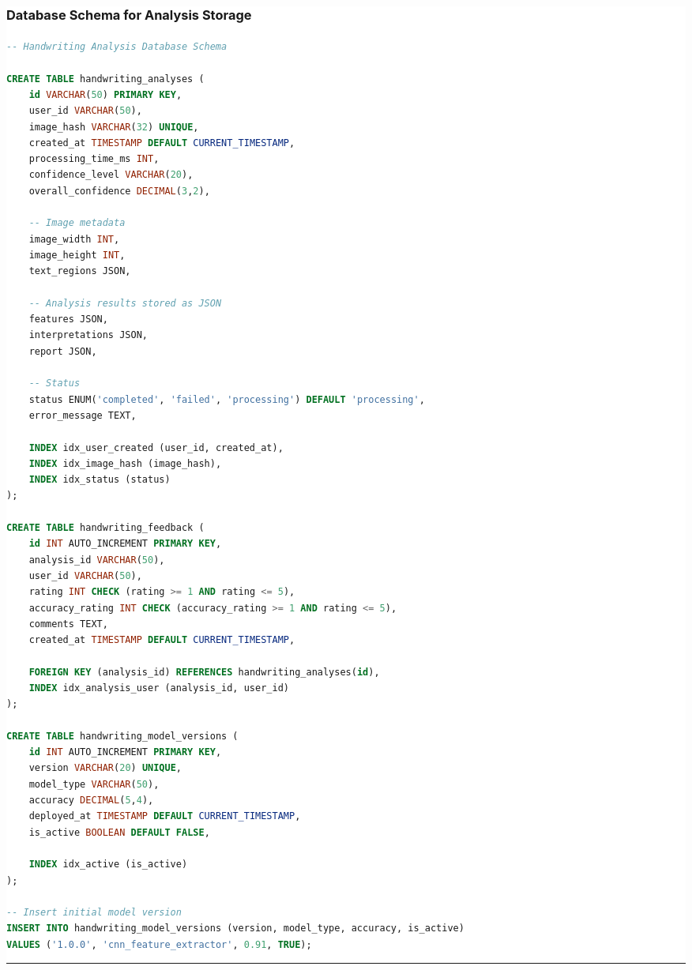 ### Database Schema for Analysis Storage

```sql
-- Handwriting Analysis Database Schema

CREATE TABLE handwriting_analyses (
    id VARCHAR(50) PRIMARY KEY,
    user_id VARCHAR(50),
    image_hash VARCHAR(32) UNIQUE,
    created_at TIMESTAMP DEFAULT CURRENT_TIMESTAMP,
    processing_time_ms INT,
    confidence_level VARCHAR(20),
    overall_confidence DECIMAL(3,2),
    
    -- Image metadata
    image_width INT,
    image_height INT,
    text_regions JSON,
    
    -- Analysis results stored as JSON
    features JSON,
    interpretations JSON,
    report JSON,
    
    -- Status
    status ENUM('completed', 'failed', 'processing') DEFAULT 'processing',
    error_message TEXT,
    
    INDEX idx_user_created (user_id, created_at),
    INDEX idx_image_hash (image_hash),
    INDEX idx_status (status)
);

CREATE TABLE handwriting_feedback (
    id INT AUTO_INCREMENT PRIMARY KEY,
    analysis_id VARCHAR(50),
    user_id VARCHAR(50),
    rating INT CHECK (rating >= 1 AND rating <= 5),
    accuracy_rating INT CHECK (accuracy_rating >= 1 AND rating <= 5),
    comments TEXT,
    created_at TIMESTAMP DEFAULT CURRENT_TIMESTAMP,
    
    FOREIGN KEY (analysis_id) REFERENCES handwriting_analyses(id),
    INDEX idx_analysis_user (analysis_id, user_id)
);

CREATE TABLE handwriting_model_versions (
    id INT AUTO_INCREMENT PRIMARY KEY,
    version VARCHAR(20) UNIQUE,
    model_type VARCHAR(50),
    accuracy DECIMAL(5,4),
    deployed_at TIMESTAMP DEFAULT CURRENT_TIMESTAMP,
    is_active BOOLEAN DEFAULT FALSE,
    
    INDEX idx_active (is_active)
);

-- Insert initial model version
INSERT INTO handwriting_model_versions (version, model_type, accuracy, is_active)
VALUES ('1.0.0', 'cnn_feature_extractor', 0.91, TRUE);
```

---